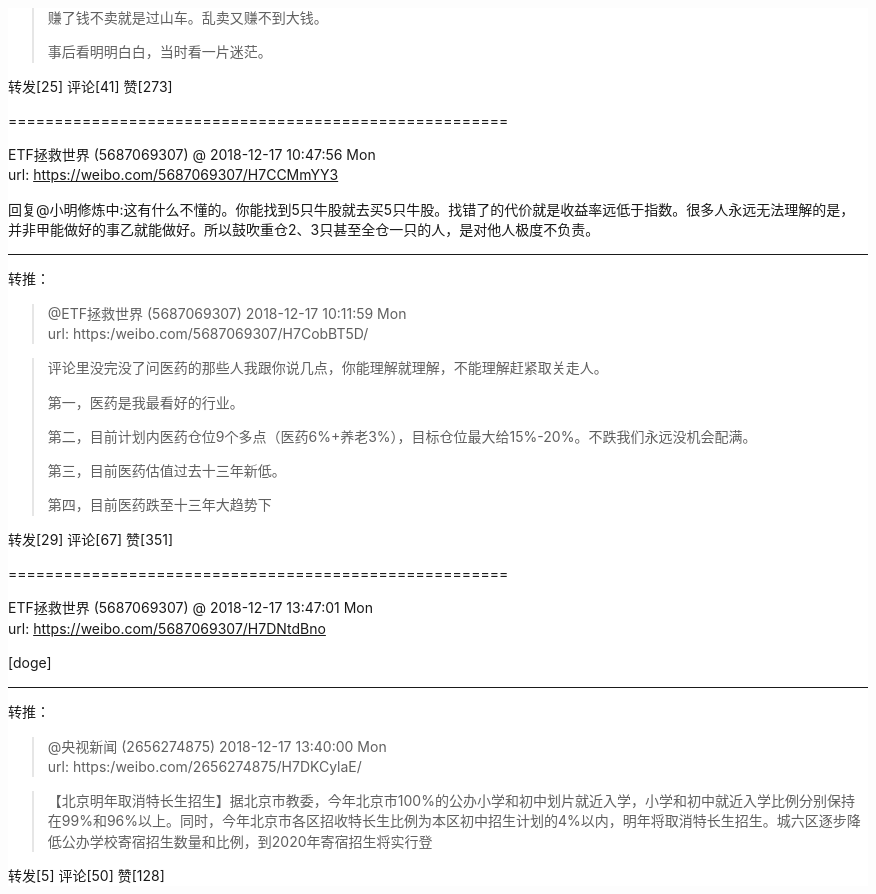 >  赚了钱不卖就是过山车。乱卖又赚不到大钱。
>  
>  事后看明明白白，当时看一片迷茫。 ​​​

转发[25]  评论[41]  赞[273] 

======================================================






ETF拯救世界 (5687069307) @
2018-12-17 10:47:56 Mon  
url: https://weibo.com/5687069307/H7CCMmYY3

回复@小明修炼中:这有什么不懂的。你能找到5只牛股就去买5只牛股。找错了的代价就是收益率远低于指数。很多人永远无法理解的是，并非甲能做好的事乙就能做好。所以鼓吹重仓2、3只甚至全仓一只的人，是对他人极度不负责。

------------------------------------------------------
转推：
>  @ETF拯救世界 (5687069307)
>  2018-12-17 10:11:59 Mon  
>  url: https:/weibo.com/5687069307/H7CobBT5D/

>  评论里没完没了问医药的那些人我跟你说几点，你能理解就理解，不能理解赶紧取关走人。
>  
>  第一，医药是我最看好的行业。
>  
>  第二，目前计划内医药仓位9个多点（医药6%+养老3%），目标仓位最大给15%-20%。不跌我们永远没机会配满。
>  
>  第三，目前医药估值过去十三年新低。
>  
>  第四，目前医药跌至十三年大趋势下 ​​​

转发[29]  评论[67]  赞[351] 

======================================================






ETF拯救世界 (5687069307) @
2018-12-17 13:47:01 Mon  
url: https://weibo.com/5687069307/H7DNtdBno

[doge]

------------------------------------------------------
转推：
>  @央视新闻 (2656274875)
>  2018-12-17 13:40:00 Mon  
>  url: https:/weibo.com/2656274875/H7DKCylaE/

>  【北京明年取消特长生招生】据北京市教委，今年北京市100%的公办小学和初中划片就近入学，小学和初中就近入学比例分别保持在99%和96%以上。同时，今年北京市各区招收特长生比例为本区初中招生计划的4%以内，明年将取消特长生招生。城六区逐步降低公办学校寄宿招生数量和比例，到2020年寄宿招生将实行登 ​​​

转发[5]  评论[50]  赞[128] 
